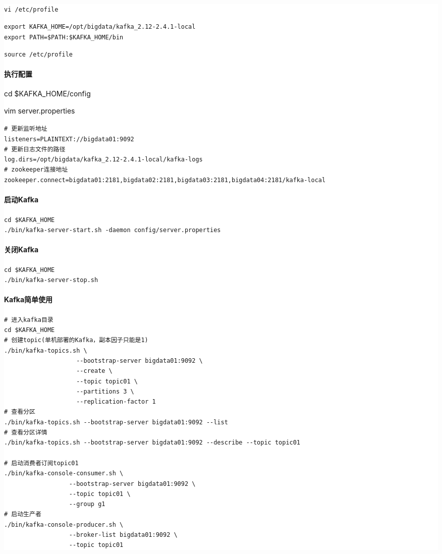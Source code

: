 ```shell
vi /etc/profile
```

```shell
export KAFKA_HOME=/opt/bigdata/kafka_2.12-2.4.1-local
export PATH=$PATH:$KAFKA_HOME/bin
```

```shell
source /etc/profile
```

#### 执行配置

cd $KAFKA_HOME/config

vim server.properties

```properties
# 更新监听地址
listeners=PLAINTEXT://bigdata01:9092
# 更新日志文件的路径
log.dirs=/opt/bigdata/kafka_2.12-2.4.1-local/kafka-logs
# zookeeper连接地址
zookeeper.connect=bigdata01:2181,bigdata02:2181,bigdata03:2181,bigdata04:2181/kafka-local
```

#### 启动Kafka

```shell
cd $KAFKA_HOME
./bin/kafka-server-start.sh -daemon config/server.properties
```

#### 关闭Kafka

```shell
cd $KAFKA_HOME
./bin/kafka-server-stop.sh 
```

#### Kafka简单使用

```shell
# 进入kafka目录
cd $KAFKA_HOME
# 创建topic(单机部署的Kafka，副本因子只能是1)
./bin/kafka-topics.sh \
                    --bootstrap-server bigdata01:9092 \
                    --create \
                    --topic topic01 \
                    --partitions 3 \
                    --replication-factor 1      
# 查看分区
./bin/kafka-topics.sh --bootstrap-server bigdata01:9092 --list
# 查看分区详情
./bin/kafka-topics.sh --bootstrap-server bigdata01:9092 --describe --topic topic01 

# 启动消费者订阅topic01
./bin/kafka-console-consumer.sh \
                  --bootstrap-server bigdata01:9092 \
                  --topic topic01 \
                  --group g1 
# 启动生产者
./bin/kafka-console-producer.sh \
                  --broker-list bigdata01:9092 \
                  --topic topic01
```
